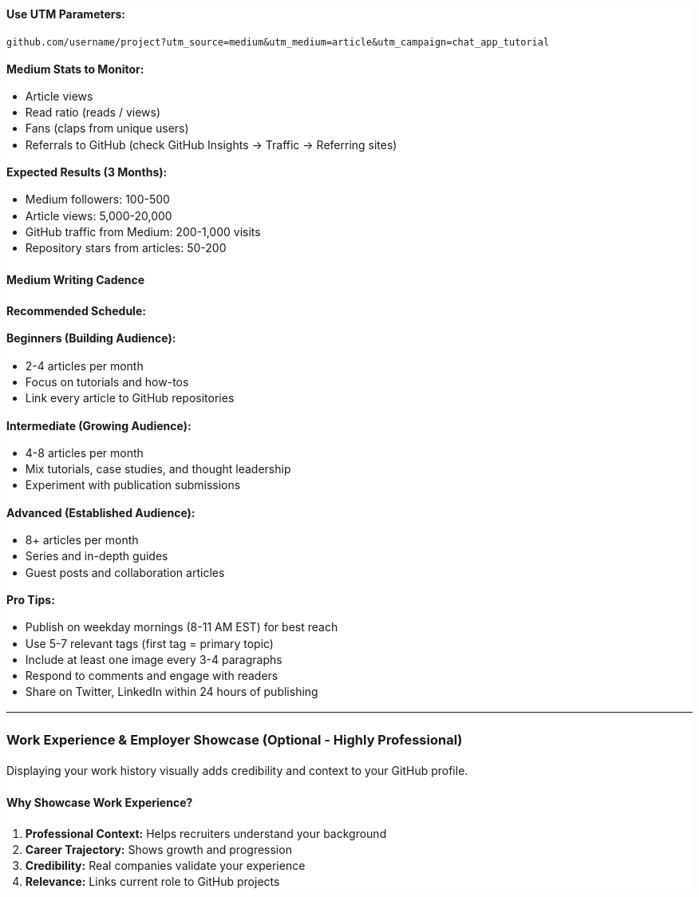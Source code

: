 **Use UTM Parameters:**
```
github.com/username/project?utm_source=medium&utm_medium=article&utm_campaign=chat_app_tutorial
```

**Medium Stats to Monitor:**
- Article views
- Read ratio (reads / views)
- Fans (claps from unique users)
- Referrals to GitHub (check GitHub Insights → Traffic → Referring sites)

**Expected Results (3 Months):**
- Medium followers: 100-500
- Article views: 5,000-20,000
- GitHub traffic from Medium: 200-1,000 visits
- Repository stars from articles: 50-200

#### Medium Writing Cadence

**Recommended Schedule:**

**Beginners (Building Audience):**
- 2-4 articles per month
- Focus on tutorials and how-tos
- Link every article to GitHub repositories

**Intermediate (Growing Audience):**
- 4-8 articles per month
- Mix tutorials, case studies, and thought leadership
- Experiment with publication submissions

**Advanced (Established Audience):**
- 8+ articles per month
- Series and in-depth guides
- Guest posts and collaboration articles

**Pro Tips:**
- Publish on weekday mornings (8-11 AM EST) for best reach
- Use 5-7 relevant tags (first tag = primary topic)
- Include at least one image every 3-4 paragraphs
- Respond to comments and engage with readers
- Share on Twitter, LinkedIn within 24 hours of publishing

---

### Work Experience & Employer Showcase (Optional - Highly Professional)

Displaying your work history visually adds credibility and context to your GitHub profile.

#### Why Showcase Work Experience?

1. **Professional Context:** Helps recruiters understand your background
2. **Career Trajectory:** Shows growth and progression
3. **Credibility:** Real companies validate your experience
4. **Relevance:** Links current role to GitHub projects
